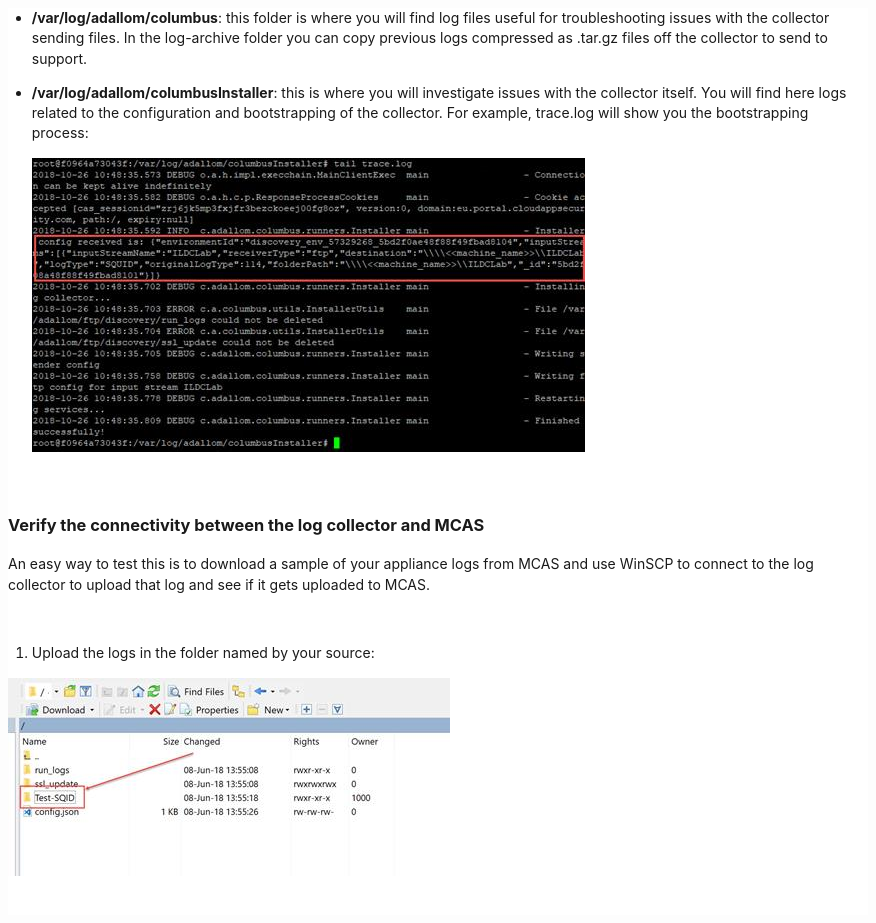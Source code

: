 -   **/var/log/adallom/columbus**: this folder is where you will find
    log files useful for troubleshooting issues with the collector
    sending files. In the log-archive folder you can copy previous logs
    compressed as .tar.gz files off the collector to send to support.

-   **/var/log/adallom/columbusInstaller**: this is where you will
    investigate issues with the collector itself. You will find here
    logs related to the configuration and bootstrapping of the
    collector. For example, trace.log will show you the bootstrapping
    process:

    ![ks4ttuuq.jpg](https://github.com/CxELabs/M365HOL/blob/master/Media/ks4ttuuq.jpg)

 


### Verify the connectivity between the log collector and MCAS

An easy way to test this is to download a sample of your appliance logs
from MCAS and use WinSCP to connect to the log collector to upload that
log and see if it gets uploaded to MCAS.

 

1. Upload the logs in the folder named by your source:

![bqhxmpns.jpg](https://github.com/CxELabs/M365HOL/blob/master/Media/bqhxmpns.jpg)

 